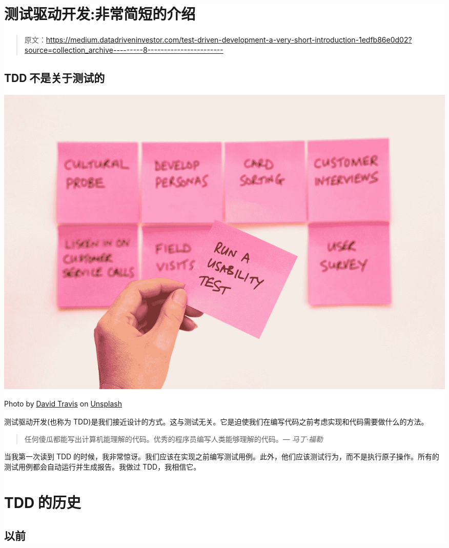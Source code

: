 # 测试驱动开发:非常简短的介绍

> 原文：<https://medium.datadriveninvestor.com/test-driven-development-a-very-short-introduction-1edfb86e0d02?source=collection_archive---------8----------------------->

## TDD 不是关于测试的

![](img/a4af971449512c0f40af29f9e3fdb7f2.png)

Photo by [David Travis](https://unsplash.com/@dtravisphd?utm_source=medium&utm_medium=referral) on [Unsplash](https://unsplash.com?utm_source=medium&utm_medium=referral)

测试驱动开发(也称为 TDD)是我们接近设计的方式。这与测试无关。它是迫使我们在编写代码之前考虑实现和代码需要做什么的方法。

> 任何傻瓜都能写出计算机能理解的代码。优秀的程序员编写人类能够理解的代码。— *马丁·福勒*

当我第一次读到 TDD 的时候，我非常惊讶。我们应该在实现之前编写测试用例。此外，他们应该测试行为，而不是执行原子操作。所有的测试用例都会自动运行并生成报告。我做过 TDD，我相信它。

# TDD 的历史

## 以前
